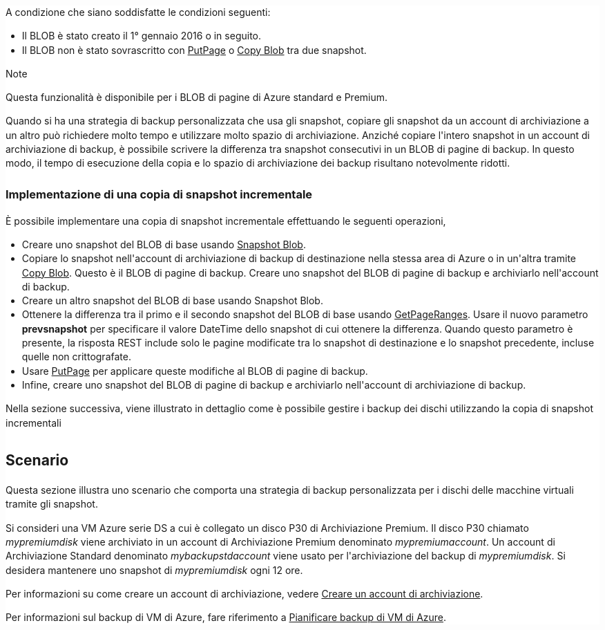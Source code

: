 A condizione che siano soddisfatte le condizioni seguenti:

* Il BLOB è stato creato il 1° gennaio 2016 o in seguito.
* Il BLOB non è stato sovrascritto con [PutPage](/rest/api/storageservices/Put-Page) o [Copy Blob](/rest/api/storageservices/Copy-Blob) tra due snapshot.

>[!NOTE]
>Questa funzionalità è disponibile per i BLOB di pagine di Azure standard e Premium.

Quando si ha una strategia di backup personalizzata che usa gli snapshot, copiare gli snapshot da un account di archiviazione a un altro può richiedere molto tempo e utilizzare molto spazio di archiviazione. Anziché copiare l'intero snapshot in un account di archiviazione di backup, è possibile scrivere la differenza tra snapshot consecutivi in un BLOB di pagine di backup. In questo modo, il tempo di esecuzione della copia e lo spazio di archiviazione dei backup risultano notevolmente ridotti.

### <a name="implementing-incremental-snapshot-copy"></a>Implementazione di una copia di snapshot incrementale
È possibile implementare una copia di snapshot incrementale effettuando le seguenti operazioni,

* Creare uno snapshot del BLOB di base usando [Snapshot Blob](/rest/api/storageservices/Snapshot-Blob).
* Copiare lo snapshot nell'account di archiviazione di backup di destinazione nella stessa area di Azure o in un'altra tramite [Copy Blob](/rest/api/storageservices/Copy-Blob). Questo è il BLOB di pagine di backup. Creare uno snapshot del BLOB di pagine di backup e archiviarlo nell'account di backup.
* Creare un altro snapshot del BLOB di base usando Snapshot Blob.
* Ottenere la differenza tra il primo e il secondo snapshot del BLOB di base usando [GetPageRanges](/rest/api/storageservices/Get-Page-Ranges). Usare il nuovo parametro **prevsnapshot** per specificare il valore DateTime dello snapshot di cui ottenere la differenza. Quando questo parametro è presente, la risposta REST include solo le pagine modificate tra lo snapshot di destinazione e lo snapshot precedente, incluse quelle non crittografate.
* Usare [PutPage](/rest/api/storageservices/Put-Page) per applicare queste modifiche al BLOB di pagine di backup.
* Infine, creare uno snapshot del BLOB di pagine di backup e archiviarlo nell'account di archiviazione di backup.

Nella sezione successiva, viene illustrato in dettaglio come è possibile gestire i backup dei dischi utilizzando la copia di snapshot incrementali

## <a name="scenario"></a>Scenario
Questa sezione illustra uno scenario che comporta una strategia di backup personalizzata per i dischi delle macchine virtuali tramite gli snapshot.

Si consideri una VM Azure serie DS a cui è collegato un disco P30 di Archiviazione Premium. Il disco P30 chiamato *mypremiumdisk* viene archiviato in un account di Archiviazione Premium denominato *mypremiumaccount*. Un account di Archiviazione Standard denominato *mybackupstdaccount* viene usato per l'archiviazione del backup di *mypremiumdisk*. Si desidera mantenere uno snapshot di *mypremiumdisk* ogni 12 ore.

Per informazioni su come creare un account di archiviazione, vedere [Creare un account di archiviazione](../articles/storage/common/storage-account-create.md).

Per informazioni sul backup di VM di Azure, fare riferimento a [Pianificare backup di VM di Azure](../articles/backup/backup-azure-vms-introduction.md).
